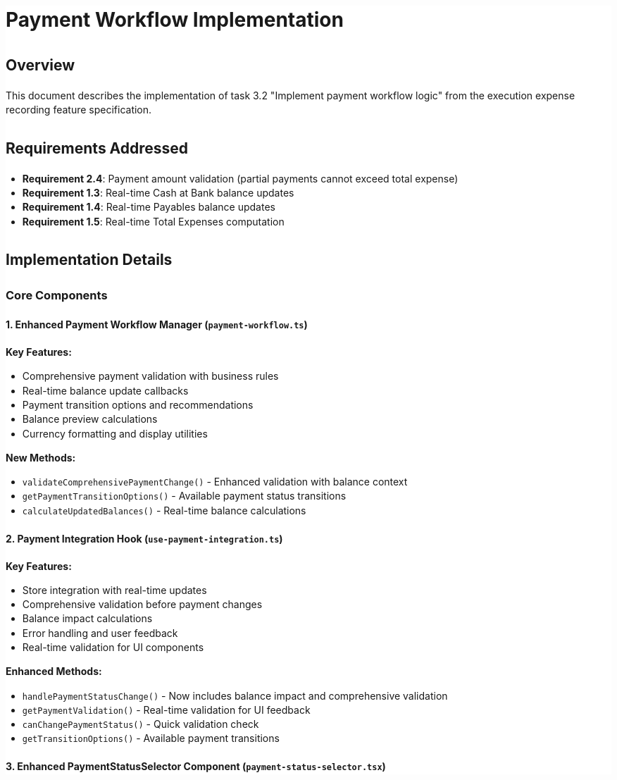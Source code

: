 # Payment Workflow Implementation

## Overview

This document describes the implementation of task 3.2 "Implement payment workflow logic" from the execution expense recording feature specification.

## Requirements Addressed

- **Requirement 2.4**: Payment amount validation (partial payments cannot exceed total expense)
- **Requirement 1.3**: Real-time Cash at Bank balance updates
- **Requirement 1.4**: Real-time Payables balance updates  
- **Requirement 1.5**: Real-time Total Expenses computation

## Implementation Details

### Core Components

#### 1. Enhanced Payment Workflow Manager (`payment-workflow.ts`)

**Key Features:**
- Comprehensive payment validation with business rules
- Real-time balance update callbacks
- Payment transition options and recommendations
- Balance preview calculations
- Currency formatting and display utilities

**New Methods:**
- `validateComprehensivePaymentChange()` - Enhanced validation with balance context
- `getPaymentTransitionOptions()` - Available payment status transitions
- `calculateUpdatedBalances()` - Real-time balance calculations

#### 2. Payment Integration Hook (`use-payment-integration.ts`)

**Key Features:**
- Store integration with real-time updates
- Comprehensive validation before payment changes
- Balance impact calculations
- Error handling and user feedback
- Real-time validation for UI components

**Enhanced Methods:**
- `handlePaymentStatusChange()` - Now includes balance impact and comprehensive validation
- `getPaymentValidation()` - Real-time validation for UI feedback
- `canChangePaymentStatus()` - Quick validation check
- `getTransitionOptions()` - Available payment transitions

#### 3. Enhanced PaymentStatusSelector Component (`payment-status-selector.tsx`)
